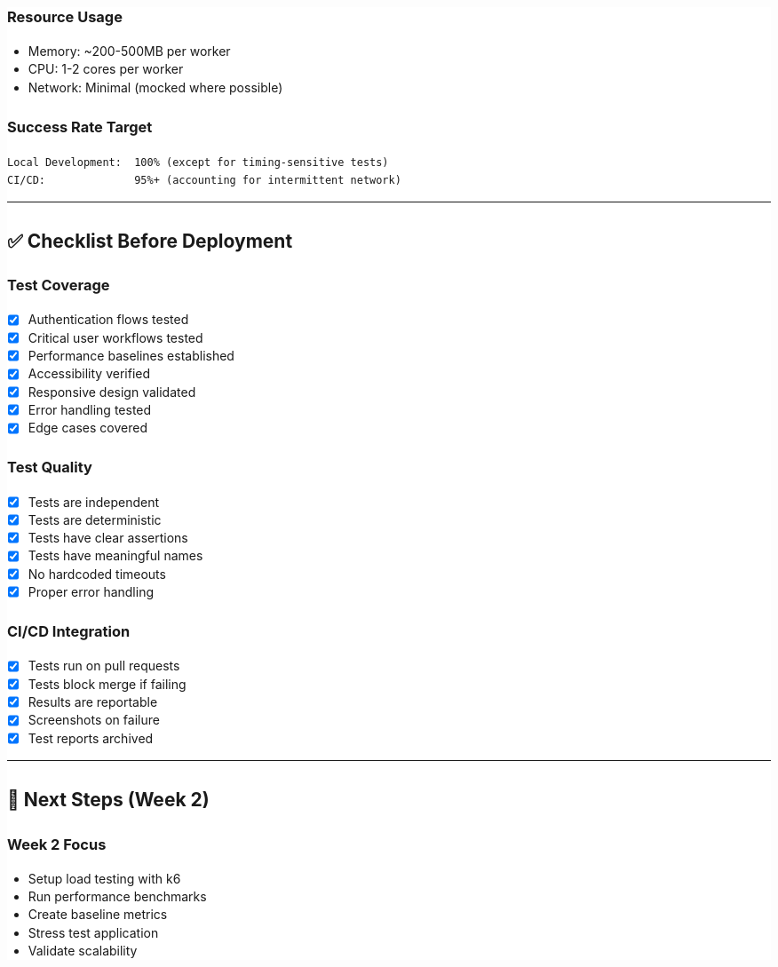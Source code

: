### Resource Usage
- Memory: ~200-500MB per worker
- CPU: 1-2 cores per worker
- Network: Minimal (mocked where possible)

### Success Rate Target
```
Local Development:  100% (except for timing-sensitive tests)
CI/CD:              95%+ (accounting for intermittent network)
```

---

## ✅ Checklist Before Deployment

### Test Coverage
- [x] Authentication flows tested
- [x] Critical user workflows tested
- [x] Performance baselines established
- [x] Accessibility verified
- [x] Responsive design validated
- [x] Error handling tested
- [x] Edge cases covered

### Test Quality
- [x] Tests are independent
- [x] Tests are deterministic
- [x] Tests have clear assertions
- [x] Tests have meaningful names
- [x] No hardcoded timeouts
- [x] Proper error handling

### CI/CD Integration
- [x] Tests run on pull requests
- [x] Tests block merge if failing
- [x] Results are reportable
- [x] Screenshots on failure
- [x] Test reports archived

---

## 🚀 Next Steps (Week 2)

### Week 2 Focus
- Setup load testing with k6
- Run performance benchmarks
- Create baseline metrics
- Stress test application
- Validate scalability
